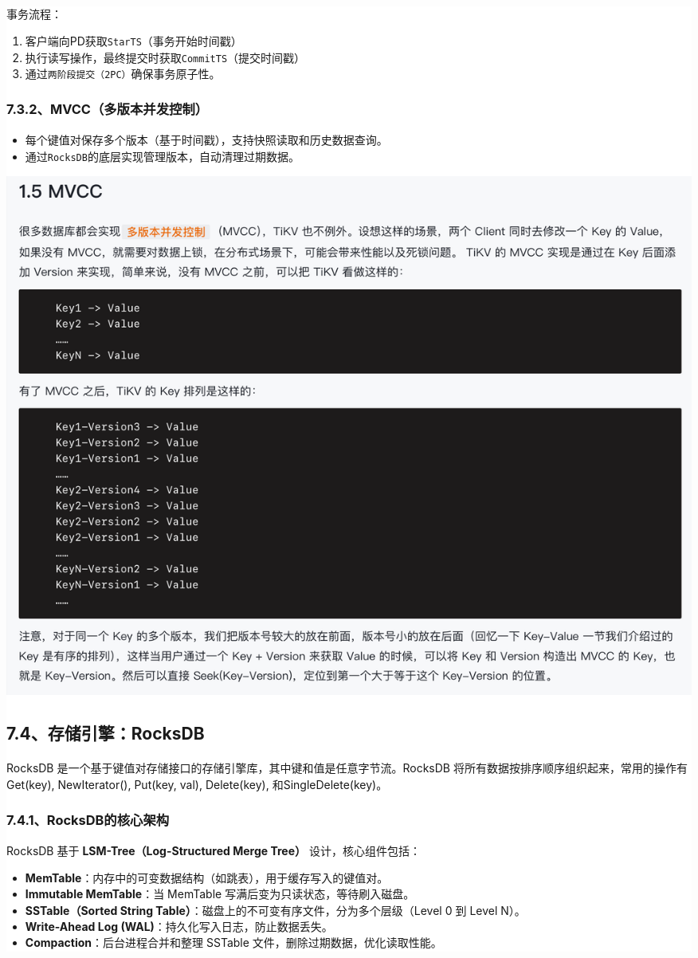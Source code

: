 事务流程：
1. 客户端向PD获取`StarTS`（事务开始时间戳）
2. 执行读写操作，最终提交时获取`CommitTS`（提交时间戳）
3. 通过`两阶段提交（2PC）`确保事务原子性。

### 7.3.2、MVCC（多版本并发控制）
- 每个键值对保存多个版本（基于时间戳），支持快照读取和历史数据查询。
- 通过`RocksDB`的底层实现管理版本，自动清理过期数据。

![tikv_mvcc](2022-04-10-tidb-架构/tikv_mvcc.png)

## 7.4、存储引擎：RocksDB
RocksDB 是一个基于键值对存储接口的存储引擎库，其中键和值是任意字节流。RocksDB 将所有数据按排序顺序组织起来，常用的操作有Get(key), NewIterator(), Put(key, val), Delete(key), 和SingleDelete(key)。

### 7.4.1、RocksDB的核心架构
RocksDB 基于 **LSM-Tree（Log-Structured Merge Tree）** 设计，核心组件包括：
- **MemTable**：内存中的可变数据结构（如跳表），用于缓存写入的键值对。
- **Immutable MemTable**：当 MemTable 写满后变为只读状态，等待刷入磁盘。
- **SSTable（Sorted String Table）**：磁盘上的不可变有序文件，分为多个层级（Level 0 到 Level N）。
- **Write-Ahead Log (WAL)**：持久化写入日志，防止数据丢失。
- **Compaction**：后台进程合并和整理 SSTable 文件，删除过期数据，优化读取性能。